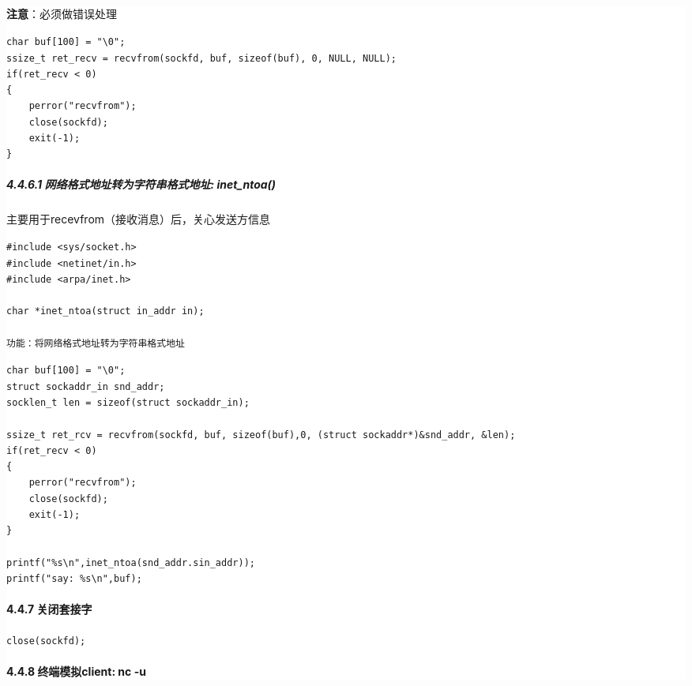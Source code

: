 **注意**：必须做错误处理



```
char buf[100] = "\0";
ssize_t ret_recv = recvfrom(sockfd, buf, sizeof(buf), 0, NULL, NULL);
if(ret_recv < 0)
{
	perror("recvfrom");
	close(sockfd);
	exit(-1);
}
```



##### 4.4.6.1 网络格式地址转为字符串格式地址: inet_ntoa()

主要用于recevfrom（接收消息）后，关心发送方信息

```
#include <sys/socket.h>
#include <netinet/in.h>
#include <arpa/inet.h>

char *inet_ntoa(struct in_addr in);

功能：将网络格式地址转为字符串格式地址
```

```
char buf[100] = "\0";
struct sockaddr_in snd_addr;
socklen_t len = sizeof(struct sockaddr_in);

ssize_t ret_rcv = recvfrom(sockfd, buf, sizeof(buf),0, (struct sockaddr*)&snd_addr, &len);
if(ret_recv < 0)
{
	perror("recvfrom");
	close(sockfd);
	exit(-1);
}

printf("%s\n",inet_ntoa(snd_addr.sin_addr));
printf("say: %s\n",buf);
```



#### 4.4.7 关闭套接字

```
close(sockfd);
```



#### 4.4.8 终端模拟client: nc -u
